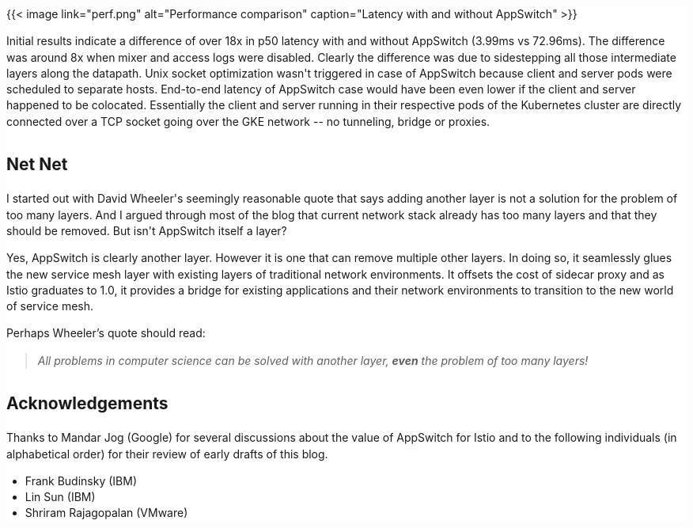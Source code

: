 {{< image link="perf.png" alt="Performance comparison" caption="Latency with and without AppSwitch" >}}

Initial results indicate a difference of over 18x in p50 latency with and without AppSwitch (3.99ms vs 72.96ms).  The difference was around 8x when mixer and access logs were disabled.  Clearly the difference was due to sidestepping all those intermediate layers along the datapath.  Unix socket optimization wasn't triggered in case of AppSwitch because client and server pods were scheduled to separate hosts.  End-to-end latency of AppSwitch case would have been even lower if the client and server happened to be colocated.  Essentially the client and server running in their respective pods of the Kubernetes cluster are directly connected over a TCP socket going over the GKE network -- no tunneling, bridge or proxies.

## Net Net

I started out with David Wheeler's seemingly reasonable quote that says adding another layer is not a solution for the problem of too many layers.  And I argued through most of the blog that current network stack already has too many layers and that they should be removed.  But isn't AppSwitch itself a layer?

Yes, AppSwitch is clearly another layer.  However it is one that can remove multiple other layers.  In doing so, it seamlessly glues the new service mesh layer with existing layers of traditional network environments.  It offsets the cost of sidecar proxy and as Istio graduates to 1.0, it provides a bridge for existing applications and their network environments to transition to the new world of service mesh.

Perhaps Wheeler’s quote should read:

>_All problems in computer science can be solved with another layer, **even** the problem of too many layers!_

## Acknowledgements

Thanks to Mandar Jog (Google) for several discussions about the value of AppSwitch for Istio and to the following individuals (in alphabetical order) for their review of early drafts of this blog.

* Frank Budinsky (IBM)
* Lin Sun (IBM)
* Shriram Rajagopalan (VMware)
